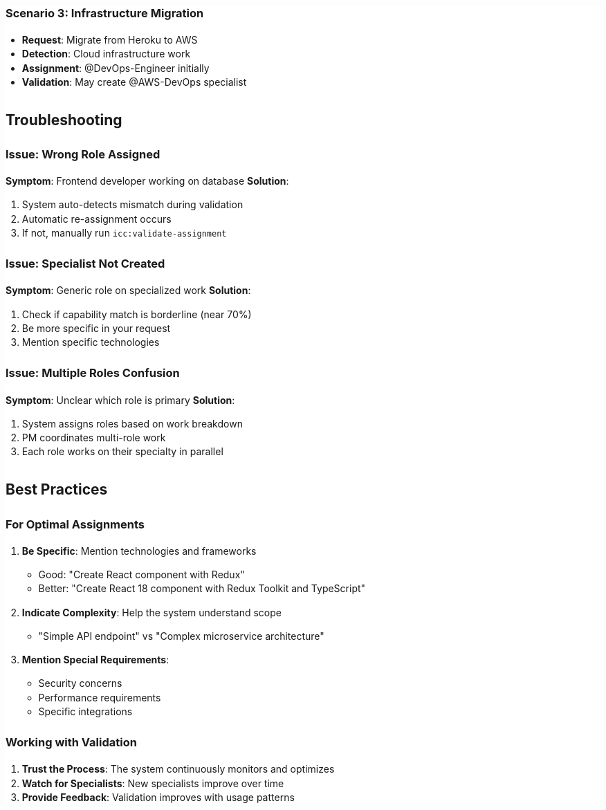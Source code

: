 ### Scenario 3: Infrastructure Migration
- **Request**: Migrate from Heroku to AWS
- **Detection**: Cloud infrastructure work
- **Assignment**: @DevOps-Engineer initially
- **Validation**: May create @AWS-DevOps specialist

## Troubleshooting

### Issue: Wrong Role Assigned
**Symptom**: Frontend developer working on database
**Solution**: 
1. System auto-detects mismatch during validation
2. Automatic re-assignment occurs
3. If not, manually run `icc:validate-assignment`

### Issue: Specialist Not Created
**Symptom**: Generic role on specialized work
**Solution**:
1. Check if capability match is borderline (near 70%)
2. Be more specific in your request
3. Mention specific technologies

### Issue: Multiple Roles Confusion
**Symptom**: Unclear which role is primary
**Solution**:
1. System assigns roles based on work breakdown
2. PM coordinates multi-role work
3. Each role works on their specialty in parallel

## Best Practices

### For Optimal Assignments

1. **Be Specific**: Mention technologies and frameworks
   - Good: "Create React component with Redux"
   - Better: "Create React 18 component with Redux Toolkit and TypeScript"

2. **Indicate Complexity**: Help the system understand scope
   - "Simple API endpoint" vs "Complex microservice architecture"

3. **Mention Special Requirements**: 
   - Security concerns
   - Performance requirements
   - Specific integrations

### Working with Validation

1. **Trust the Process**: The system continuously monitors and optimizes
2. **Watch for Specialists**: New specialists improve over time
3. **Provide Feedback**: Validation improves with usage patterns
